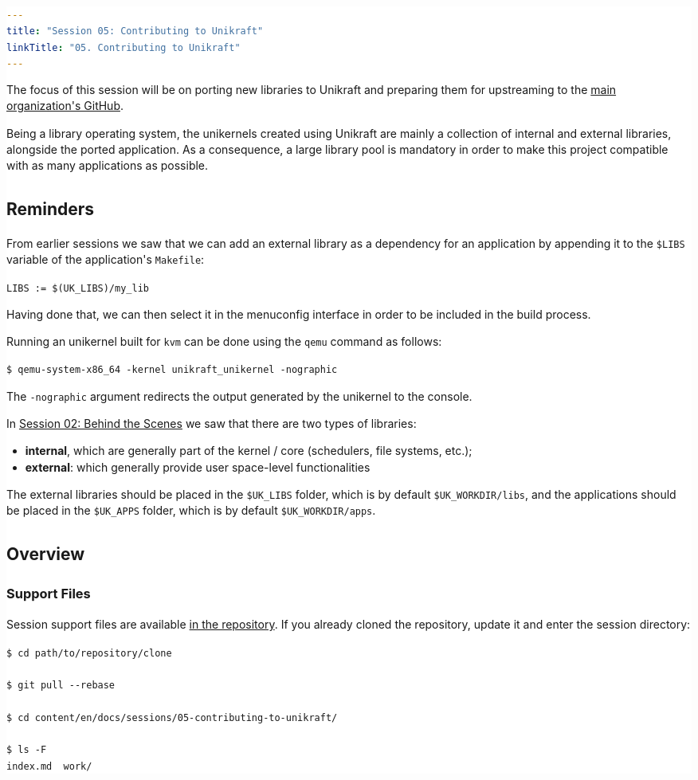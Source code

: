 ```yaml
---
title: "Session 05: Contributing to Unikraft"
linkTitle: "05. Contributing to Unikraft"
---
```


The focus of this session will be on porting new libraries to Unikraft and preparing them for upstreaming to the [main organization's GitHub](https://github.com/unikraft).

Being a library operating system, the unikernels created using Unikraft are mainly a collection of internal and external libraries, alongside the ported application.
As a consequence, a large library pool is mandatory in order to make this project compatible with as many applications as possible.

## Reminders

From earlier sessions we saw that we can add an external library as a dependency for an application by appending it to the `$LIBS` variable of the application's `Makefile`:

```
LIBS := $(UK_LIBS)/my_lib
```

Having done that, we can then select it in the menuconfig interface in order to be included in the build process.

Running an unikernel built for `kvm` can be done using the `qemu` command as follows:

```
$ qemu-system-x86_64 -kernel unikraft_unikernel -nographic
```

The `-nographic` argument redirects the output generated by the unikernel to the console.

In [Session 02: Behind the Scenes](content/en/docs/session/02-behind-scenes/index.md) we saw that there are two types of libraries:

* **internal**, which are generally part of the kernel / core (schedulers, file systems, etc.);
* **external**: which generally provide user space-level functionalities

The external libraries should be placed in the `$UK_LIBS` folder, which is by default `$UK_WORKDIR/libs`, and the applications should be placed in the `$UK_APPS` folder, which is by default `$UK_WORKDIR/apps`.

## Overview

### Support Files

Session support files are available [in the repository](https://github.com/unikraft/summer-of-code-2021).
If you already cloned the repository, update it and enter the session directory:

```
$ cd path/to/repository/clone

$ git pull --rebase

$ cd content/en/docs/sessions/05-contributing-to-unikraft/

$ ls -F
index.md  work/
```
